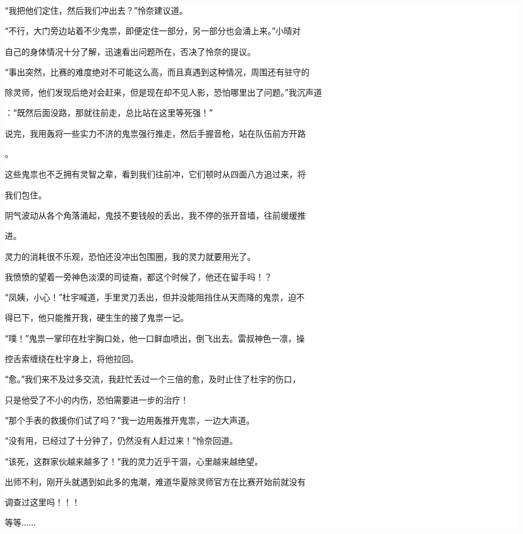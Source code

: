 “我把他们定住，然后我们冲出去？”怜奈建议道。



“不行，大门旁边站着不少鬼祟，即便定住一部分，另一部分也会涌上来。”小晴对

自己的身体情况十分了解，迅速看出问题所在，否决了怜奈的提议。



“事出突然，比赛的难度绝对不可能这么高，而且真遇到这种情况，周围还有驻守的

除灵师，他们发现后绝对会赶来，但是现在却不见人影，恐怕哪里出了问题。”我沉声道

：“既然后面没路，那就往前走，总比站在这里等死强！”



说完，我用轰将一些实力不济的鬼祟强行推走，然后手握音枪，站在队伍前方开路

。



这些鬼祟也不乏拥有灵智之辈，看到我们往前冲，它们顿时从四面八方追过来，将

我们包住。



阴气波动从各个角落涌起，鬼技不要钱般的丢出，我不停的张开音墙，往前缓缓推

进。

灵力的消耗很不乐观，恐怕还没冲出包围圈，我的灵力就要用光了。



我愤愤的望着一旁神色淡漠的司徒裔，都这个时候了，他还在留手吗！？

“凤姨，小心！”杜宇喊道，手里灵刀丢出，但并没能阻挡住从天而降的鬼祟，迫不

得已下，他只能推开我，硬生生的接了鬼祟一记。

“噗！”鬼祟一掌印在杜宇胸口处，他一口鲜血喷出，倒飞出去。雷叔神色一凛，操

控舌索缠绕在杜宇身上，将他拉回。



“愈。”我们来不及过多交流，我赶忙丢过一个三倍的愈，及时止住了杜宇的伤口，

只是他受了不小的内伤，恐怕需要进一步的治疗！

“那个手表的救援你们试了吗？”我一边用轰推开鬼祟，一边大声道。



“没有用，已经过了十分钟了，仍然没有人赶过来！”怜奈回道。



“该死，这群家伙越来越多了！”我的灵力近乎干涸，心里越来越绝望。

出师不利，刚开头就遇到如此多的鬼潮，难道华夏除灵师官方在比赛开始前就没有

调查过这里吗！！！



等等……
